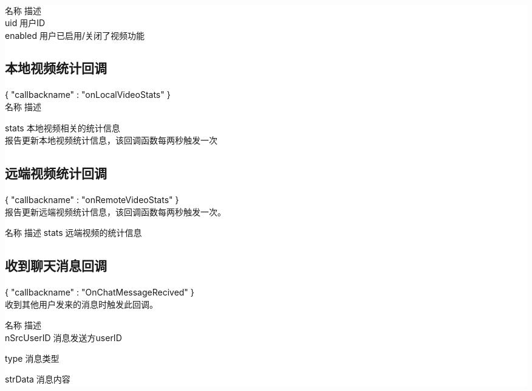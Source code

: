 名称	描述  
uid	用户ID  
enabled	用户已启用/关闭了视频功能

## 本地视频统计回调 
{
"callbackname" : "onLocalVideoStats"
}  
名称	描述

stats	本地视频相关的统计信息  
报告更新本地视频统计信息，该回调函数每两秒触发一次


## 远端视频统计回调  
{
"callbackname" : "onRemoteVideoStats"
}  
报告更新远端视频统计信息，该回调函数每两秒触发一次。

名称	描述
stats	远端视频的统计信息

## 收到聊天消息回调   
{
"callbackname" : "OnChatMessageRecived"
}  
收到其他用户发来的消息时触发此回调。

名称	描述  
nSrcUserID	消息发送方userID

type	消息类型

strData	消息内容